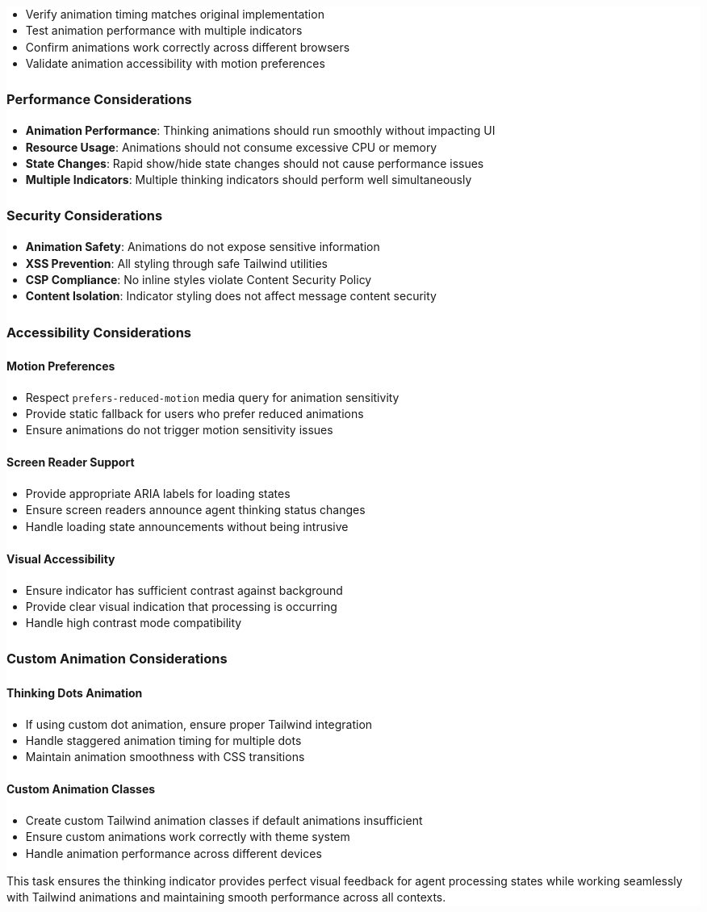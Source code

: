- Verify animation timing matches original implementation
- Test animation performance with multiple indicators
- Confirm animations work correctly across different browsers
- Validate animation accessibility with motion preferences

### Performance Considerations

- **Animation Performance**: Thinking animations should run smoothly without impacting UI
- **Resource Usage**: Animations should not consume excessive CPU or memory
- **State Changes**: Rapid show/hide state changes should not cause performance issues
- **Multiple Indicators**: Multiple thinking indicators should perform well simultaneously

### Security Considerations

- **Animation Safety**: Animations do not expose sensitive information
- **XSS Prevention**: All styling through safe Tailwind utilities
- **CSP Compliance**: No inline styles violate Content Security Policy
- **Content Isolation**: Indicator styling does not affect message content security

### Accessibility Considerations

#### Motion Preferences

- Respect `prefers-reduced-motion` media query for animation sensitivity
- Provide static fallback for users who prefer reduced animations
- Ensure animations do not trigger motion sensitivity issues

#### Screen Reader Support

- Provide appropriate ARIA labels for loading states
- Ensure screen readers announce agent thinking status changes
- Handle loading state announcements without being intrusive

#### Visual Accessibility

- Ensure indicator has sufficient contrast against background
- Provide clear visual indication that processing is occurring
- Handle high contrast mode compatibility

### Custom Animation Considerations

#### Thinking Dots Animation

- If using custom dot animation, ensure proper Tailwind integration
- Handle staggered animation timing for multiple dots
- Maintain animation smoothness with CSS transitions

#### Custom Animation Classes

- Create custom Tailwind animation classes if default animations insufficient
- Ensure custom animations work correctly with theme system
- Handle animation performance across different devices

This task ensures the thinking indicator provides perfect visual feedback for agent processing states while working seamlessly with Tailwind animations and maintaining smooth performance across all contexts.
